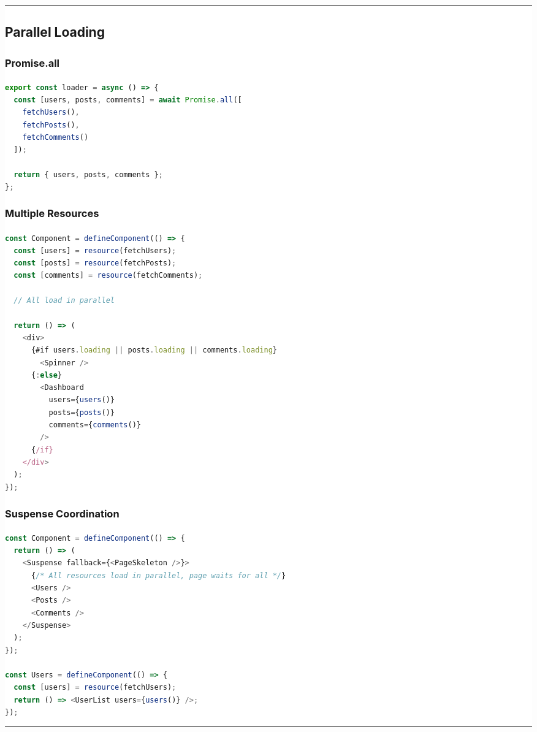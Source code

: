 
---

## Parallel Loading

### Promise.all

```typescript
export const loader = async () => {
  const [users, posts, comments] = await Promise.all([
    fetchUsers(),
    fetchPosts(),
    fetchComments()
  ]);

  return { users, posts, comments };
};
```

### Multiple Resources

```typescript
const Component = defineComponent(() => {
  const [users] = resource(fetchUsers);
  const [posts] = resource(fetchPosts);
  const [comments] = resource(fetchComments);

  // All load in parallel

  return () => (
    <div>
      {#if users.loading || posts.loading || comments.loading}
        <Spinner />
      {:else}
        <Dashboard
          users={users()}
          posts={posts()}
          comments={comments()}
        />
      {/if}
    </div>
  );
});
```

### Suspense Coordination

```typescript
const Component = defineComponent(() => {
  return () => (
    <Suspense fallback={<PageSkeleton />}>
      {/* All resources load in parallel, page waits for all */}
      <Users />
      <Posts />
      <Comments />
    </Suspense>
  );
});

const Users = defineComponent(() => {
  const [users] = resource(fetchUsers);
  return () => <UserList users={users()} />;
});
```

---